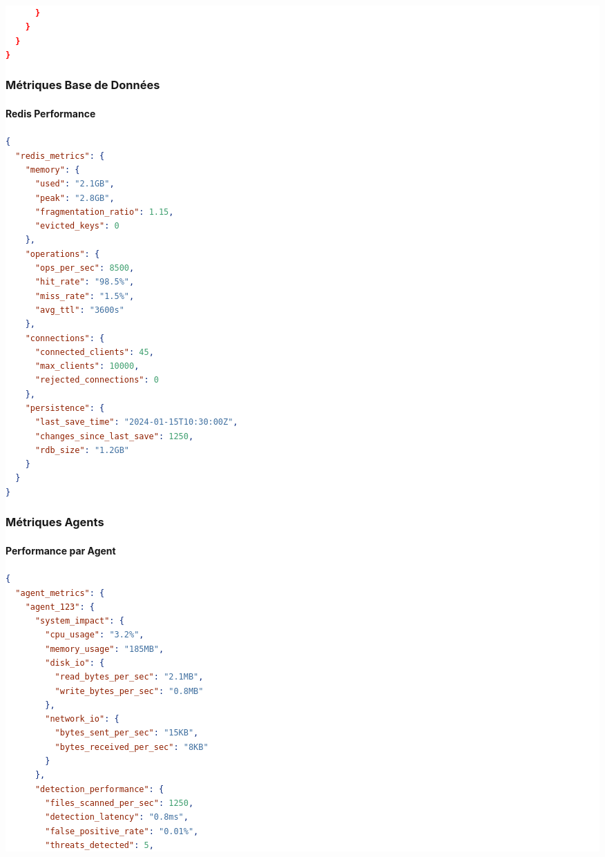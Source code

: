 ```json
      }
    }
  }
}
```

### Métriques Base de Données

#### Redis Performance

```json
{
  "redis_metrics": {
    "memory": {
      "used": "2.1GB",
      "peak": "2.8GB",
      "fragmentation_ratio": 1.15,
      "evicted_keys": 0
    },
    "operations": {
      "ops_per_sec": 8500,
      "hit_rate": "98.5%",
      "miss_rate": "1.5%",
      "avg_ttl": "3600s"
    },
    "connections": {
      "connected_clients": 45,
      "max_clients": 10000,
      "rejected_connections": 0
    },
    "persistence": {
      "last_save_time": "2024-01-15T10:30:00Z",
      "changes_since_last_save": 1250,
      "rdb_size": "1.2GB"
    }
  }
}
```

### Métriques Agents

#### Performance par Agent

```json
{
  "agent_metrics": {
    "agent_123": {
      "system_impact": {
        "cpu_usage": "3.2%",
        "memory_usage": "185MB",
        "disk_io": {
          "read_bytes_per_sec": "2.1MB",
          "write_bytes_per_sec": "0.8MB"
        },
        "network_io": {
          "bytes_sent_per_sec": "15KB",
          "bytes_received_per_sec": "8KB"
        }
      },
      "detection_performance": {
        "files_scanned_per_sec": 1250,
        "detection_latency": "0.8ms",
        "false_positive_rate": "0.01%",
        "threats_detected": 5,
```